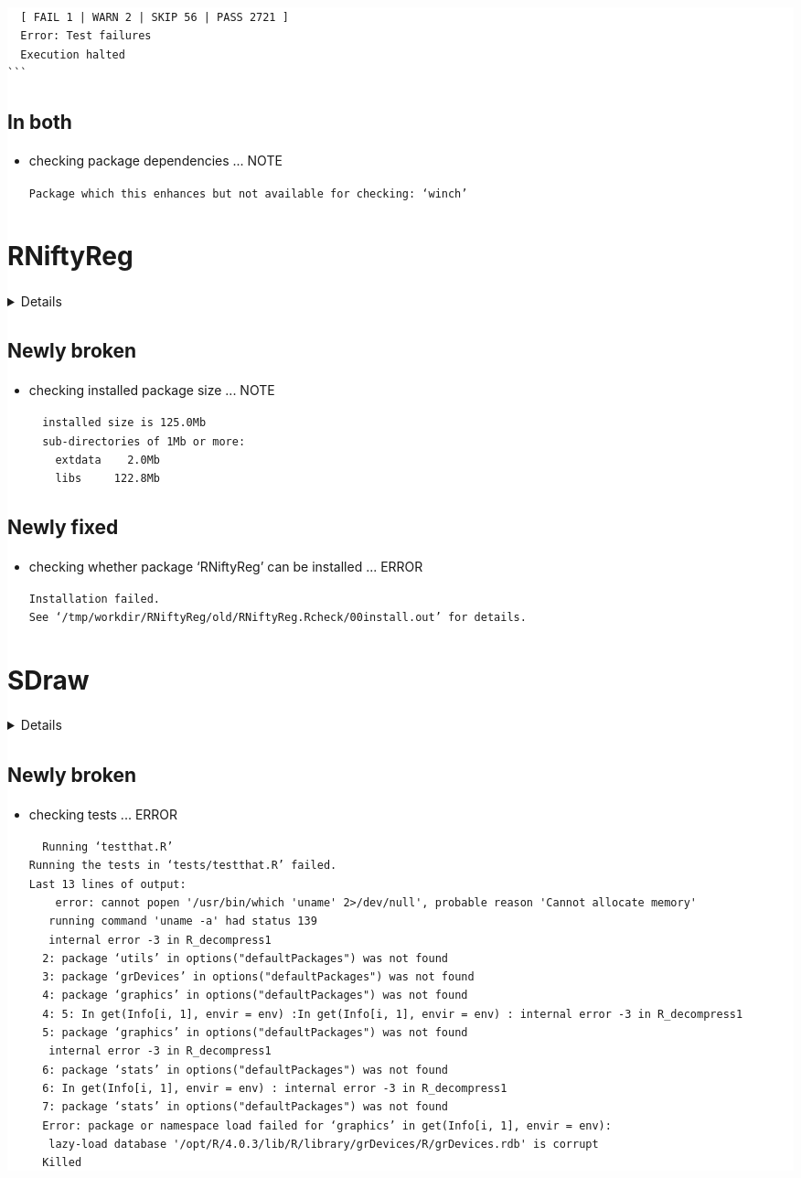       [ FAIL 1 | WARN 2 | SKIP 56 | PASS 2721 ]
      Error: Test failures
      Execution halted
    ```

## In both

*   checking package dependencies ... NOTE
    ```
    Package which this enhances but not available for checking: ‘winch’
    ```

# RNiftyReg

<details></details>

## Newly broken

*   checking installed package size ... NOTE
    ```
      installed size is 125.0Mb
      sub-directories of 1Mb or more:
        extdata    2.0Mb
        libs     122.8Mb
    ```

## Newly fixed

*   checking whether package ‘RNiftyReg’ can be installed ... ERROR
    ```
    Installation failed.
    See ‘/tmp/workdir/RNiftyReg/old/RNiftyReg.Rcheck/00install.out’ for details.
    ```

# SDraw

<details></details>

## Newly broken

*   checking tests ... ERROR
    ```
      Running ‘testthat.R’
    Running the tests in ‘tests/testthat.R’ failed.
    Last 13 lines of output:
        error: cannot popen '/usr/bin/which 'uname' 2>/dev/null', probable reason 'Cannot allocate memory'
       running command 'uname -a' had status 139
       internal error -3 in R_decompress1
      2: package ‘utils’ in options("defaultPackages") was not found 
      3: package ‘grDevices’ in options("defaultPackages") was not found 
      4: package ‘graphics’ in options("defaultPackages") was not found 
      4: 5: In get(Info[i, 1], envir = env) :In get(Info[i, 1], envir = env) : internal error -3 in R_decompress1
      5: package ‘graphics’ in options("defaultPackages") was not found 
       internal error -3 in R_decompress1
      6: package ‘stats’ in options("defaultPackages") was not found 
      6: In get(Info[i, 1], envir = env) : internal error -3 in R_decompress1
      7: package ‘stats’ in options("defaultPackages") was not found 
      Error: package or namespace load failed for ‘graphics’ in get(Info[i, 1], envir = env):
       lazy-load database '/opt/R/4.0.3/lib/R/library/grDevices/R/grDevices.rdb' is corrupt
      Killed